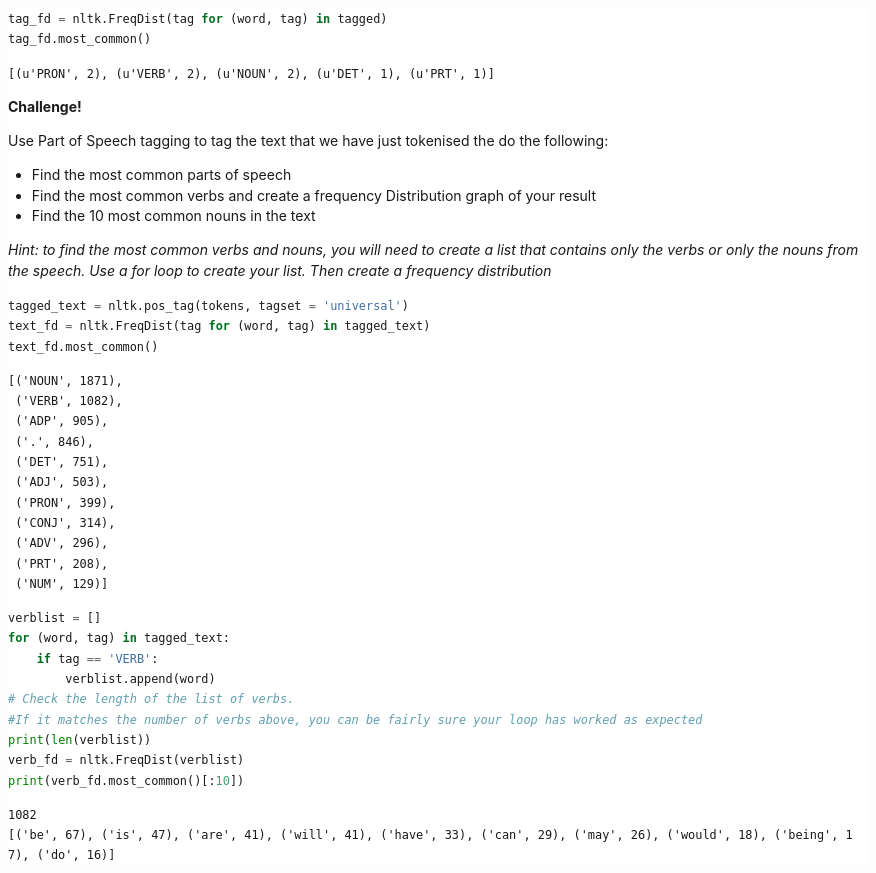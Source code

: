```python
tag_fd = nltk.FreqDist(tag for (word, tag) in tagged)
tag_fd.most_common()
```




    [(u'PRON', 2), (u'VERB', 2), (u'NOUN', 2), (u'DET', 1), (u'PRT', 1)]



**Challenge!**

Use Part of Speech tagging to tag the text that we have just tokenised the do the following:
* Find the most common parts of speech
* Find the most common verbs and create a frequency Distribution graph of your result
* Find the 10 most common nouns in the text

*Hint: to find the most common verbs and nouns, you will need to create a list that contains only the verbs or only the nouns from the speech. Use a for loop to create your list. Then create a frequency distribution*


```python
tagged_text = nltk.pos_tag(tokens, tagset = 'universal')
text_fd = nltk.FreqDist(tag for (word, tag) in tagged_text)
text_fd.most_common()
```




    [('NOUN', 1871),
     ('VERB', 1082),
     ('ADP', 905),
     ('.', 846),
     ('DET', 751),
     ('ADJ', 503),
     ('PRON', 399),
     ('CONJ', 314),
     ('ADV', 296),
     ('PRT', 208),
     ('NUM', 129)]




```python
verblist = []
for (word, tag) in tagged_text:
    if tag == 'VERB':
        verblist.append(word)
# Check the length of the list of verbs. 
#If it matches the number of verbs above, you can be fairly sure your loop has worked as expected
print(len(verblist))
verb_fd = nltk.FreqDist(verblist)
print(verb_fd.most_common()[:10])
```

    1082
    [('be', 67), ('is', 47), ('are', 41), ('will', 41), ('have', 33), ('can', 29), ('may', 26), ('would', 18), ('being', 17), ('do', 16)]
